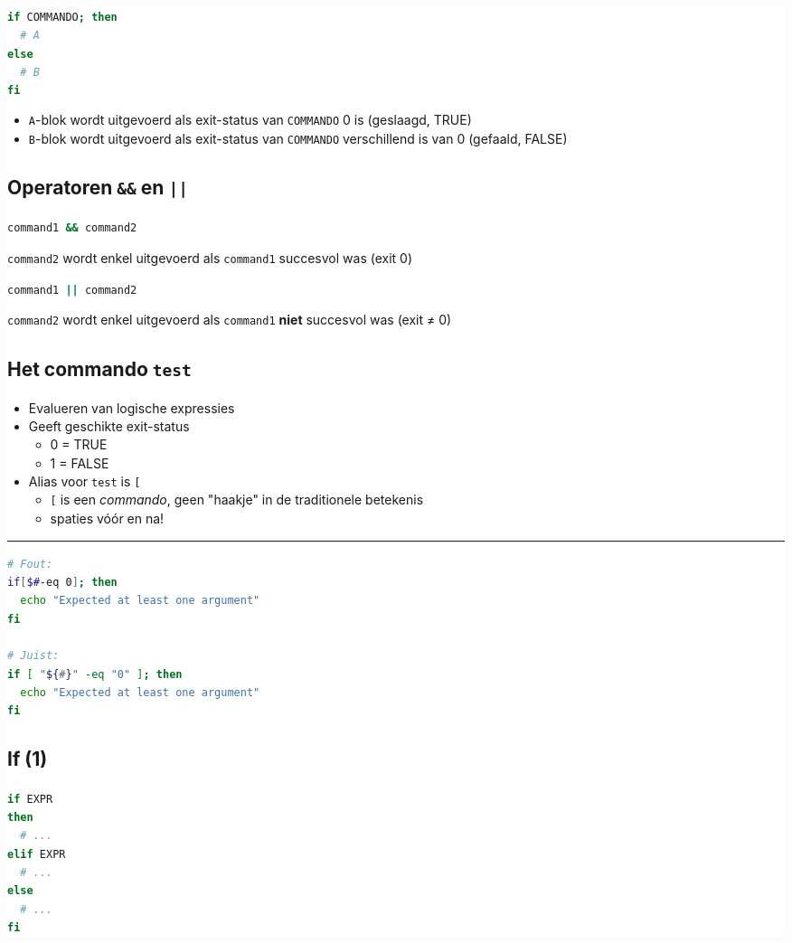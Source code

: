```bash
if COMMANDO; then
  # A
else
  # B
fi
```

- `A`-blok wordt uitgevoerd als exit-status van `COMMANDO` 0 is (geslaagd, TRUE)
- `B`-blok wordt uitgevoerd als exit-status van `COMMANDO` verschillend is van 0 (gefaald, FALSE)

## Operatoren `&&` en `||`

```bash
command1 && command2
```

`command2` wordt enkel uitgevoerd als `command1` succesvol was (exit 0)

```bash
command1 || command2
```

`command2` wordt enkel uitgevoerd als `command1` **niet** succesvol was (exit ≠ 0)

## Het commando `test`

- Evalueren van logische expressies
- Geeft geschikte exit-status
    - 0 = TRUE
    - 1 = FALSE
- Alias voor `test` is `[`
    - `[` is een *commando*, geen "haakje" in de traditionele betekenis
    - spaties vóór en na!

---

```bash
# Fout:
if[$#-eq 0]; then
  echo "Expected at least one argument"
fi

# Juist:
if [ "${#}" -eq "0" ]; then
  echo "Expected at least one argument"
fi
```

## If (1)

```bash
if EXPR
then
  # ...
elif EXPR
  # ...
else
  # ...
fi
```
